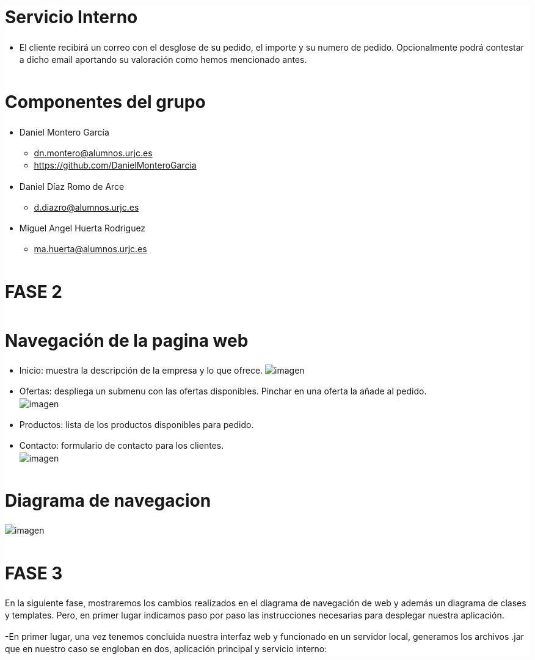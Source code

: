 # Servicio Interno
- El cliente recibirá un correo con el desglose de su pedido, el importe y su numero de pedido. Opcionalmente podrá contestar a dicho email aportando su valoración como hemos mencionado antes.

# Componentes del grupo
- Daniel Montero García
  - dn.montero@alumnos.urjc.es
  - https://github.com/DanielMonteroGarcia
 
- Daniel Díaz Romo de Arce
  - d.diazro@alumnos.urjc.es
  
- Miguel Angel Huerta Rodriguez
  - ma.huerta@alumnos.urjc.es
  
# FASE 2

  # Navegación de la pagina web
  
   - Inicio: muestra la descripción de la empresa y lo que ofrece.
    ![imagen](https://github.com/pracDAD2018/FoodAtHome/blob/master/EjemploparaDAD/Screenshots/Inicio.png)
    
    
   - Ofertas: despliega un submenu con las ofertas disponibles. Pinchar en una oferta la añade al pedido.   
    ![imagen](https://github.com/pracDAD2018/FoodAtHome/blob/master/EjemploparaDAD/Screenshots/Ofertas.png)
    
    
   - Productos: lista de los productos disponibles para pedido.
   
   - Contacto: formulario de contacto para los clientes.   
    ![imagen](https://github.com/pracDAD2018/FoodAtHome/blob/master/EjemploparaDAD/Screenshots/Contacto.png)
    
    
   
   
   # Diagrama de navegacion
   
   ![imagen](https://github.com/pracDAD2018/FoodAtHome/blob/master/EjemploparaDAD/Screenshots/Diagrama%20de%20navegacion.png)
   
# FASE  3
  En la siguiente fase, mostraremos los cambios realizados en el diagrama de navegación de web y además un diagrama de clases y       templates. Pero, en primer lugar indicamos paso por paso las instrucciones necesarias para desplegar nuestra aplicación.
  
   -En primer lugar, una vez tenemos concluida nuestra interfaz web y funcionado en un servidor local, generamos los archivos .jar que en nuestro caso se engloban en dos, aplicación principal y servicio interno:
   